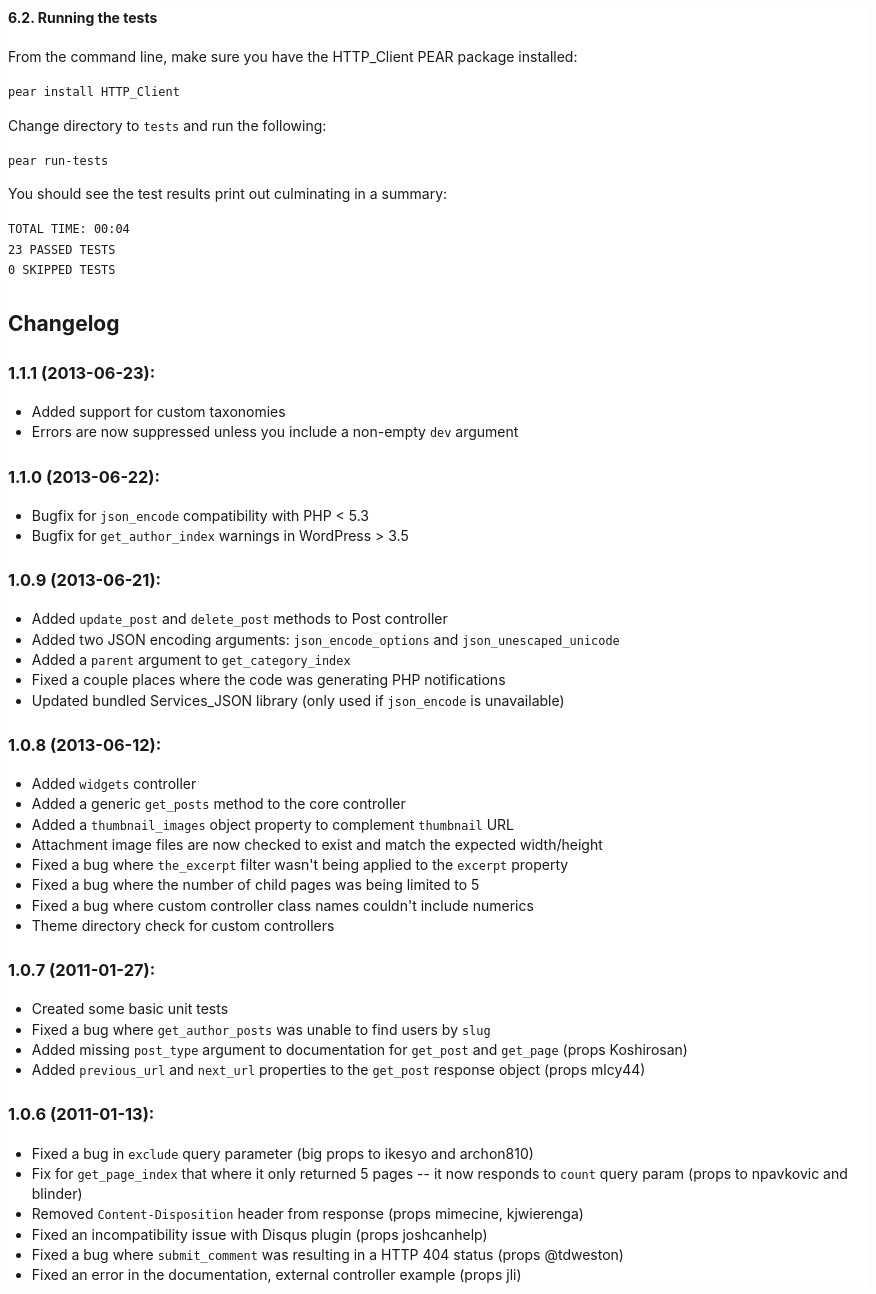 #### 6.2. Running the tests

From the command line, make sure you have the HTTP_Client PEAR package installed:

`pear install HTTP_Client`

Change directory to `tests` and run the following:

`pear run-tests`

You should see the test results print out culminating in a summary:

    TOTAL TIME: 00:04
    23 PASSED TESTS
    0 SKIPPED TESTS

## Changelog

### 1.1.1 (2013-06-23):
* Added support for custom taxonomies
* Errors are now suppressed unless you include a non-empty `dev` argument

### 1.1.0 (2013-06-22):
* Bugfix for `json_encode` compatibility with PHP < 5.3
* Bugfix for `get_author_index` warnings in WordPress > 3.5

### 1.0.9 (2013-06-21):
* Added `update_post` and `delete_post` methods to Post controller
* Added two JSON encoding arguments: `json_encode_options` and `json_unescaped_unicode`
* Added a `parent` argument to `get_category_index`
* Fixed a couple places where the code was generating PHP notifications
* Updated bundled Services_JSON library (only used if `json_encode` is unavailable)

### 1.0.8 (2013-06-12):
* Added `widgets` controller
* Added a generic `get_posts` method to the core controller
* Added a `thumbnail_images` object property to complement `thumbnail` URL
* Attachment image files are now checked to exist and match the expected width/height
* Fixed a bug where `the_excerpt` filter wasn't being applied to the `excerpt` property
* Fixed a bug where the number of child pages was being limited to 5
* Fixed a bug where custom controller class names couldn't include numerics
* Theme directory check for custom controllers

### 1.0.7 (2011-01-27):
* Created some basic unit tests
* Fixed a bug where `get_author_posts` was unable to find users by `slug`
* Added missing `post_type` argument to documentation for `get_post` and `get_page` (props Koshirosan)
* Added `previous_url` and `next_url` properties to the `get_post` response object (props mlcy44)

### 1.0.6 (2011-01-13):
* Fixed a bug in `exclude` query parameter (big props to ikesyo and archon810)
* Fix for `get_page_index` that where it only returned 5 pages -- it now responds to `count` query param (props to npavkovic and blinder)
* Removed `Content-Disposition` header from response (props mimecine, kjwierenga)
* Fixed an incompatibility issue with Disqus plugin (props joshcanhelp)
* Fixed a bug where `submit_comment` was resulting in a HTTP 404 status (props @tdweston)
* Fixed an error in the documentation, external controller example (props jli)
